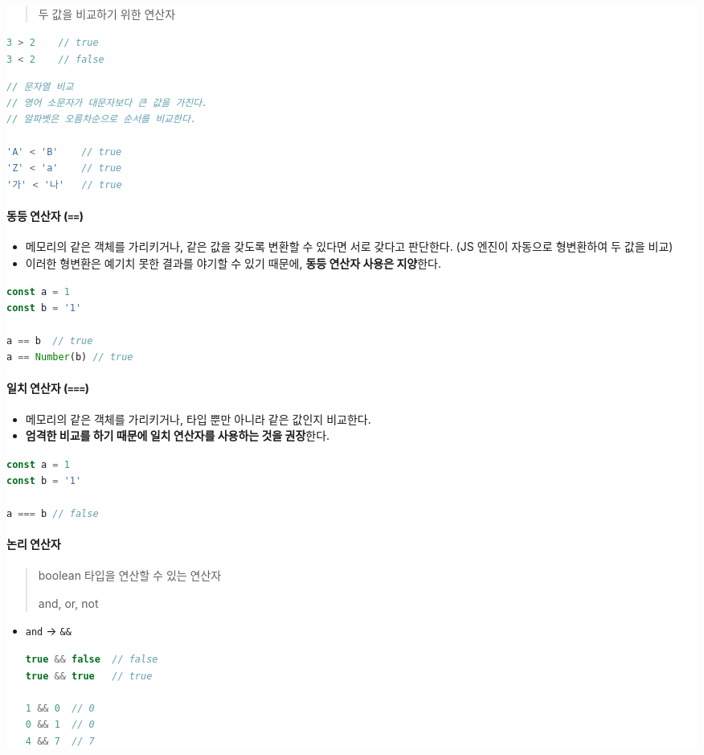> 두 값을 비교하기 위한 연산자

```javascript
3 > 2    // true
3 < 2    // false
```

```javascript
// 문자열 비교
// 영어 소문자가 대문자보다 큰 값을 가진다.
// 알파벳은 오름차순으로 순서를 비교한다.

'A' < 'B'    // true
'Z' < 'a'    // true
'가' < '나'   // true
```



#### 동등 연산자 (`==`)

* 메모리의 같은 객체를 가리키거나, 같은 값을 갖도록 변환할 수 있다면 서로 갖다고 판단한다.
  (JS 엔진이 자동으로 형변환하여 두 값을 비교)
* 이러한 형변환은 예기치 못한 결과를 야기할 수 있기 때문에, **동등 연산자 사용은 지양**한다.

```javascript
const a = 1
const b = '1'

a == b  // true
a == Number(b) // true
```



#### 일치 연산자 (`===`)

* 메모리의 같은 객체를 가리키거나, 타입 뿐만 아니라 같은 값인지 비교한다.
* **엄격한 비교를 하기 때문에 일치 연산자를 사용하는 것을 권장**한다.

```javascript
const a = 1
const b = '1'

a === b // false
```



#### 논리 연산자

> boolean 타입을 연산할 수 있는 연산자
>
> and, or, not

* `and` -> `&&`

  ```javascript
  true && false  // false
  true && true   // true
  
  1 && 0  // 0
  0 && 1  // 0
  4 && 7  // 7
  ```
